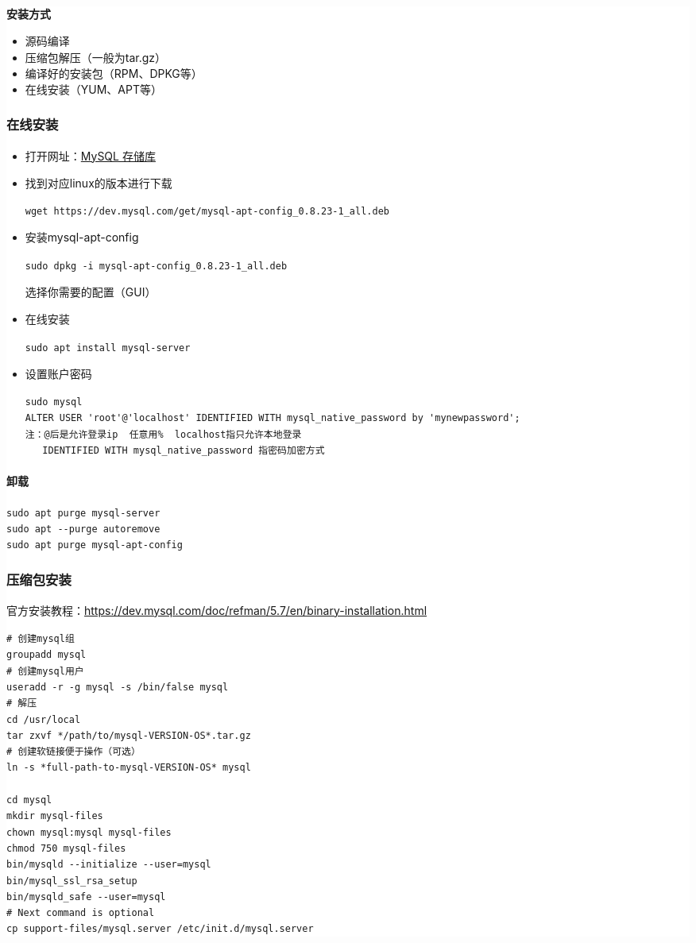 **安装方式**

- 源码编译
- 压缩包解压（一般为tar.gz）
- 编译好的安装包（RPM、DPKG等）
- 在线安装（YUM、APT等）

### 在线安装

- 打开网址：[MySQL 存储库](https://dev.mysql.com/downloads/)

- 找到对应linux的版本进行下载

  ```
  wget https://dev.mysql.com/get/mysql-apt-config_0.8.23-1_all.deb
  ```

- 安装mysql-apt-config

  ```
  sudo dpkg -i mysql-apt-config_0.8.23-1_all.deb
  ```

  选择你需要的配置（GUI）

- 在线安装

  ```
  sudo apt install mysql-server
  ```

- 设置账户密码

  ```
  sudo mysql
  ALTER USER 'root'@'localhost' IDENTIFIED WITH mysql_native_password by 'mynewpassword';
  注：@后是允许登录ip  任意用%  localhost指只允许本地登录
     IDENTIFIED WITH mysql_native_password 指密码加密方式
  ```

#### 卸载

```
sudo apt purge mysql-server
sudo apt --purge autoremove
sudo apt purge mysql-apt-config
```

### 压缩包安装

官方安装教程：https://dev.mysql.com/doc/refman/5.7/en/binary-installation.html

```
# 创建mysql组
groupadd mysql
# 创建mysql用户
useradd -r -g mysql -s /bin/false mysql
# 解压
cd /usr/local
tar zxvf */path/to/mysql-VERSION-OS*.tar.gz
# 创建软链接便于操作（可选）
ln -s *full-path-to-mysql-VERSION-OS* mysql

cd mysql
mkdir mysql-files
chown mysql:mysql mysql-files
chmod 750 mysql-files
bin/mysqld --initialize --user=mysql
bin/mysql_ssl_rsa_setup
bin/mysqld_safe --user=mysql
# Next command is optional
cp support-files/mysql.server /etc/init.d/mysql.server
```